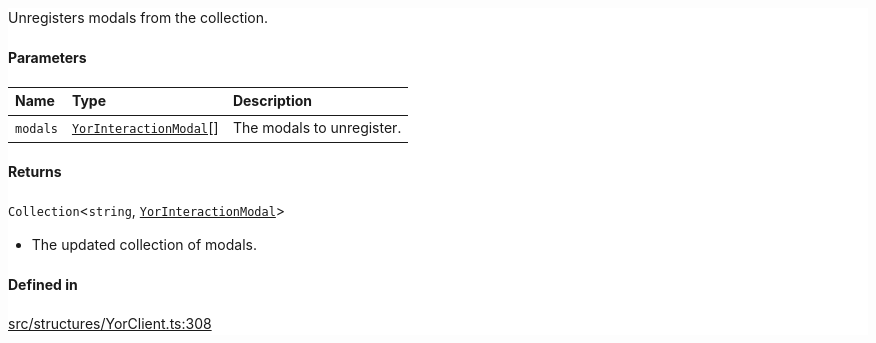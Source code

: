 Unregisters modals from the collection.

#### Parameters

| Name | Type | Description |
| :------ | :------ | :------ |
| `modals` | [`YorInteractionModal`](YorInteractionModal.md)[] | The modals to unregister. |

#### Returns

`Collection`\<`string`, [`YorInteractionModal`](YorInteractionModal.md)\>

- The updated collection of modals.

#### Defined in

[src/structures/YorClient.ts:308](https://github.com/OreOreki/yor.ts/blob/dd9125a/src/structures/YorClient.ts#L308)
